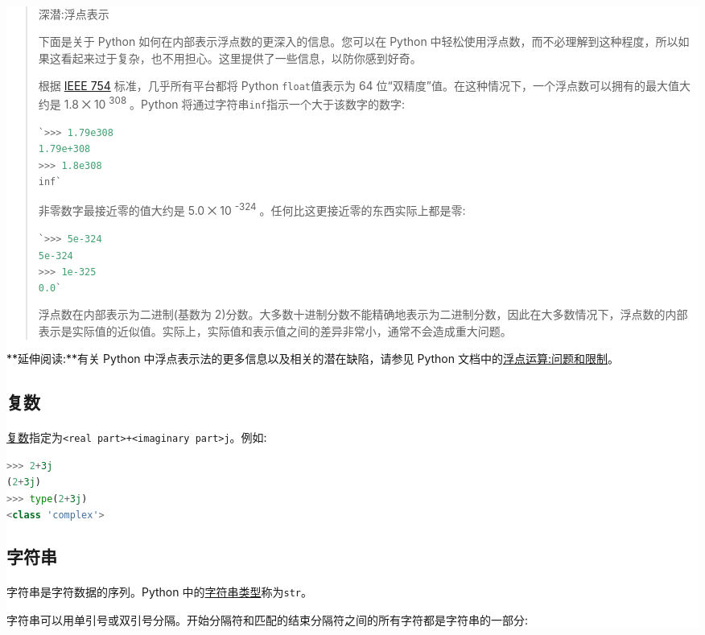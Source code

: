 > 深潜:浮点表示
> 
> 下面是关于 Python 如何在内部表示浮点数的更深入的信息。您可以在 Python 中轻松使用浮点数，而不必理解到这种程度，所以如果这看起来过于复杂，也不用担心。这里提供了一些信息，以防你感到好奇。
> 
> 根据 [IEEE 754](https://en.wikipedia.org/wiki/IEEE_754_revision) 标准，几乎所有平台都将 Python `float`值表示为 64 位“双精度”值。在这种情况下，一个浮点数可以拥有的最大值大约是 1.8 ⨉ 10 <sup>308</sup> 。Python 将通过字符串`inf`指示一个大于该数字的数字:
> 
> >>>
> 
> ```py
> `>>> 1.79e308
> 1.79e+308
> >>> 1.8e308
> inf` 
> ```
> 
> 非零数字最接近零的值大约是 5.0 ⨉ 10 <sup>-324</sup> 。任何比这更接近零的东西实际上都是零:
> 
> >>>
> 
> ```py
> `>>> 5e-324
> 5e-324
> >>> 1e-325
> 0.0` 
> ```
> 
> 浮点数在内部表示为二进制(基数为 2)分数。大多数十进制分数不能精确地表示为二进制分数，因此在大多数情况下，浮点数的内部表示是实际值的近似值。实际上，实际值和表示值之间的差异非常小，通常不会造成重大问题。

**延伸阅读:**有关 Python 中浮点表示法的更多信息以及相关的潜在缺陷，请参见 Python 文档中的[浮点运算:问题和限制](https://docs.python.org/3.6/tutorial/floatingpoint.html)。

## 复数

[复数](https://realpython.com/python-complex-numbers/)指定为`<real part>+<imaginary part>j`。例如:

>>>

```py
>>> 2+3j
(2+3j)
>>> type(2+3j)
<class 'complex'>
```

## 字符串

字符串是字符数据的序列。Python 中的[字符串类型](https://realpython.com/python-strings/)称为`str`。

字符串可以用单引号或双引号分隔。开始分隔符和匹配的结束分隔符之间的所有字符都是字符串的一部分:

